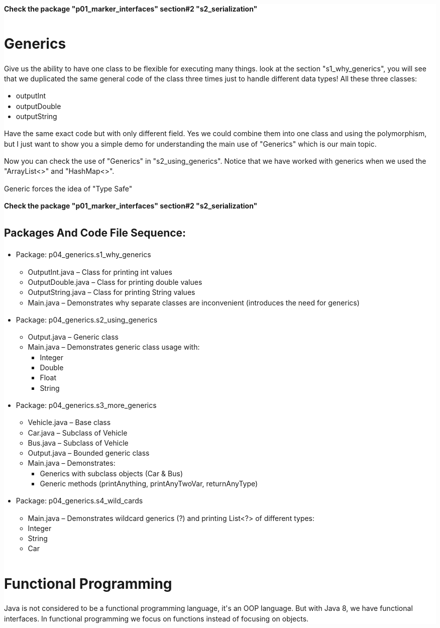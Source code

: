 **Check the package "p01_marker_interfaces" section#2 "s2_serialization"**

# Generics
Give us the ability to have one class to be flexible for executing many things. look at the section "s1_why_generics", you will see that we duplicated the same general code of the class three times just to handle different data types!
All these three classes:
- outputInt
- outputDouble
- outputString

Have the same exact code but with only different field. Yes we could combine them into one class and using the polymorphism, but I just want to show you a simple demo for understanding the main use of "Generics" which is our main topic.

Now you can check the use of "Generics" in "s2_using_generics". Notice that we have worked with generics when we used the "ArrayList<>" and "HashMap<>".

Generic forces the idea of "Type Safe"

**Check the package "p01_marker_interfaces" section#2 "s2_serialization"**

## Packages And Code File Sequence:
- Package: p04_generics.s1_why_generics
    - OutputInt.java – Class for printing int values
    - OutputDouble.java – Class for printing double values
    - OutputString.java – Class for printing String values
    - Main.java – Demonstrates why separate classes are inconvenient (introduces the need for generics)

- Package: p04_generics.s2_using_generics
    - Output.java – Generic class <T>
    - Main.java – Demonstrates generic class usage with:
        - Integer
        - Double
        - Float
        - String

- Package: p04_generics.s3_more_generics
    - Vehicle.java – Base class
    - Car.java – Subclass of Vehicle
    - Bus.java – Subclass of Vehicle
    - Output.java – Bounded generic class <T extends Vehicle>
    - Main.java – Demonstrates:
        - Generics with subclass objects (Car & Bus)
        - Generic methods (printAnything, printAnyTwoVar, returnAnyType)

- Package: p04_generics.s4_wild_cards
    - Main.java – Demonstrates wildcard generics (?) and printing List<?> of different types:
    - Integer
    - String
    - Car      

# Functional Programming
Java is not considered to be a functional programming language, it's an OOP language. But with Java 8, we have functional interfaces. In functional programming we focus on functions instead of focusing on objects.

